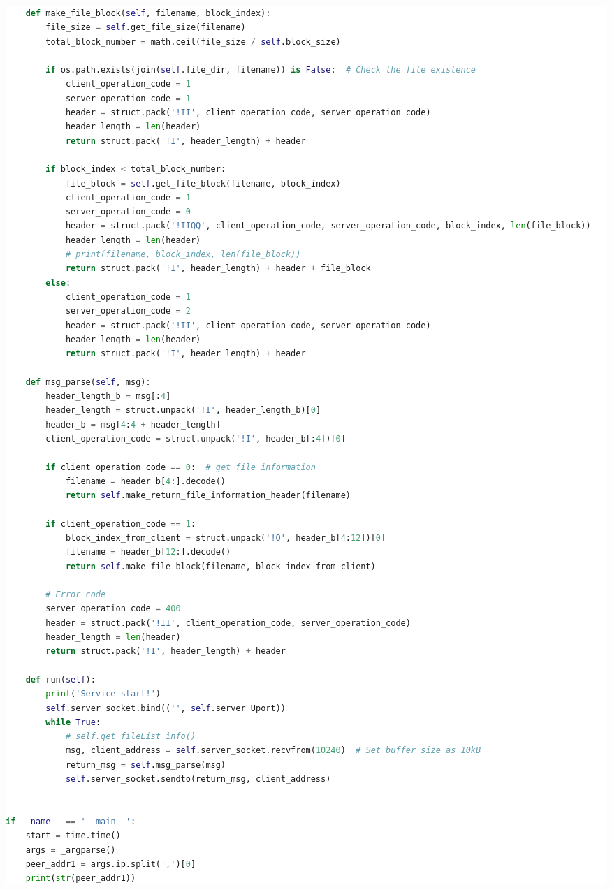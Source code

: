 ```python
    def make_file_block(self, filename, block_index):
        file_size = self.get_file_size(filename)
        total_block_number = math.ceil(file_size / self.block_size)

        if os.path.exists(join(self.file_dir, filename)) is False:  # Check the file existence
            client_operation_code = 1
            server_operation_code = 1
            header = struct.pack('!II', client_operation_code, server_operation_code)
            header_length = len(header)
            return struct.pack('!I', header_length) + header

        if block_index < total_block_number:
            file_block = self.get_file_block(filename, block_index)
            client_operation_code = 1
            server_operation_code = 0
            header = struct.pack('!IIQQ', client_operation_code, server_operation_code, block_index, len(file_block))
            header_length = len(header)
            # print(filename, block_index, len(file_block))
            return struct.pack('!I', header_length) + header + file_block
        else:
            client_operation_code = 1
            server_operation_code = 2
            header = struct.pack('!II', client_operation_code, server_operation_code)
            header_length = len(header)
            return struct.pack('!I', header_length) + header

    def msg_parse(self, msg):
        header_length_b = msg[:4]
        header_length = struct.unpack('!I', header_length_b)[0]
        header_b = msg[4:4 + header_length]
        client_operation_code = struct.unpack('!I', header_b[:4])[0]

        if client_operation_code == 0:  # get file information
            filename = header_b[4:].decode()
            return self.make_return_file_information_header(filename)

        if client_operation_code == 1:
            block_index_from_client = struct.unpack('!Q', header_b[4:12])[0]
            filename = header_b[12:].decode()
            return self.make_file_block(filename, block_index_from_client)

        # Error code
        server_operation_code = 400
        header = struct.pack('!II', client_operation_code, server_operation_code)
        header_length = len(header)
        return struct.pack('!I', header_length) + header

    def run(self):
        print('Service start!')
        self.server_socket.bind(('', self.server_Uport))
        while True:
            # self.get_fileList_info()
            msg, client_address = self.server_socket.recvfrom(10240)  # Set buffer size as 10kB
            return_msg = self.msg_parse(msg)
            self.server_socket.sendto(return_msg, client_address)


if __name__ == '__main__':
    start = time.time()
    args = _argparse()
    peer_addr1 = args.ip.split(',')[0]
    print(str(peer_addr1))
```